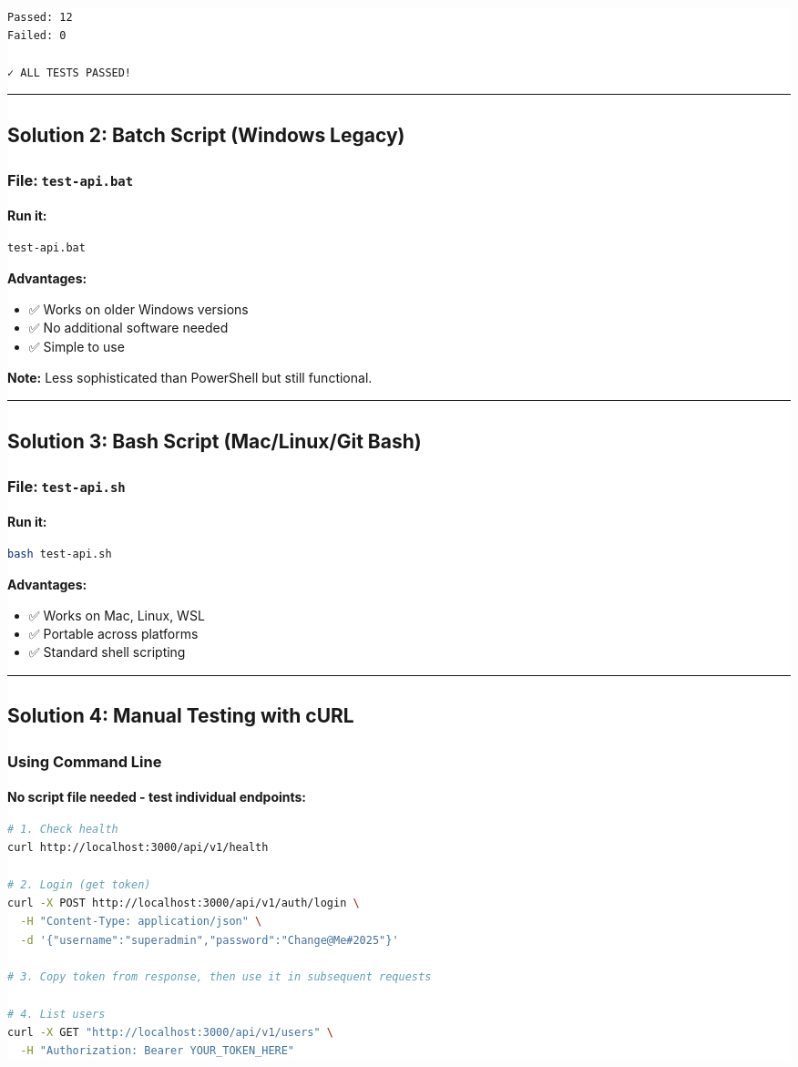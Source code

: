 ```
Passed: 12
Failed: 0

✓ ALL TESTS PASSED!
```

---

## Solution 2: Batch Script (Windows Legacy)

### File: `test-api.bat`

**Run it:**
```cmd
test-api.bat
```

**Advantages:**
- ✅ Works on older Windows versions
- ✅ No additional software needed
- ✅ Simple to use

**Note:** Less sophisticated than PowerShell but still functional.

---

## Solution 3: Bash Script (Mac/Linux/Git Bash)

### File: `test-api.sh`

**Run it:**
```bash
bash test-api.sh
```

**Advantages:**
- ✅ Works on Mac, Linux, WSL
- ✅ Portable across platforms
- ✅ Standard shell scripting

---

## Solution 4: Manual Testing with cURL

### Using Command Line

**No script file needed - test individual endpoints:**

```bash
# 1. Check health
curl http://localhost:3000/api/v1/health

# 2. Login (get token)
curl -X POST http://localhost:3000/api/v1/auth/login \
  -H "Content-Type: application/json" \
  -d '{"username":"superadmin","password":"Change@Me#2025"}'

# 3. Copy token from response, then use it in subsequent requests

# 4. List users
curl -X GET "http://localhost:3000/api/v1/users" \
  -H "Authorization: Bearer YOUR_TOKEN_HERE"
```
